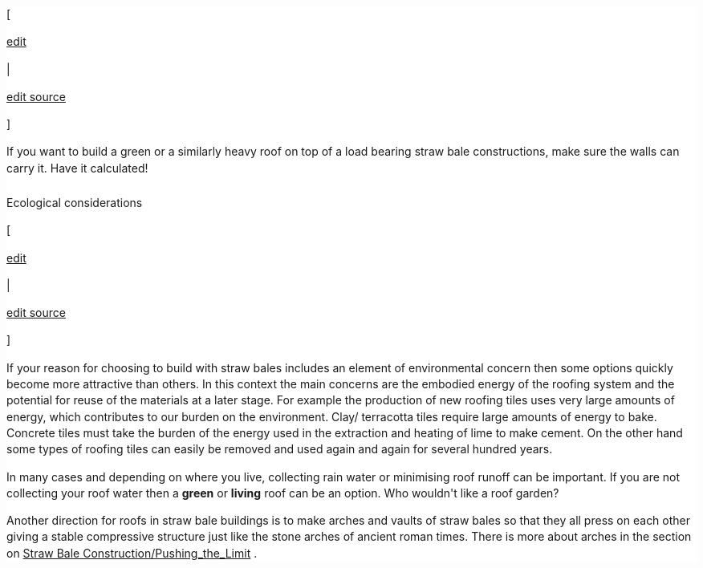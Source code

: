 

 [
 
[edit](/w/index.php?title=Straw_Bale_Construction/Techniques/Roofing&veaction=edit&section=T-4 "Edit section: Weight limitations") 

 |
 
[edit source](/w/index.php?title=Straw_Bale_Construction/Techniques/Roofing&action=edit&section=T-4 "Edit section: Weight limitations") 

 ]



 If you want to build a green or a similarly heavy roof on top of a load bearing straw bale constructions, make sure the walls can carry it. Have it calculated!
 


### 

 Ecological considerations
 


 [
 
[edit](/w/index.php?title=Straw_Bale_Construction/Techniques/Roofing&veaction=edit&section=T-5 "Edit section: Ecological considerations") 

 |
 
[edit source](/w/index.php?title=Straw_Bale_Construction/Techniques/Roofing&action=edit&section=T-5 "Edit section: Ecological considerations") 

 ]



 If your reason for choosing to build with straw bales includes an element of environmental concern then some options quickly become more attractive than others. In this context the main concerns are the embodied energy of the roofing system and the potential for reuse of the materials at a later stage. For example the production of new roofing tiles uses very large amounts of energy, which contributes to our burden on the environment. Clay/ terracotta tiles require large amounts of energy to bake. Concrete tiles must take the burden of the energy used in the extraction and heating of lime to make cement. On the other hand some types of roofing tiles can easily be removed and used again and again for several hundred years.
 



 In many cases and depending on where you live, collecting rain water or minimising roof runoff can be important. If you are not collecting your roof water then a
 **green** 
 or
 **living** 
 roof can be an option. Who wouldn't like a roof garden?
 



 Another direction for roofs in straw bale buildings is to make arches and vaults of straw bales so that they all press on each other giving a stable compressive structure just like the stone arches of ancient roman times. There is more about arches in the section on
 [Straw Bale Construction/Pushing\_the\_Limit](/w/index.php?title=Straw_Bale_Construction/Pushing_the_Limit&action=edit&redlink=1 "Straw Bale Construction/Pushing the Limit (does not exist)") 
 .
 